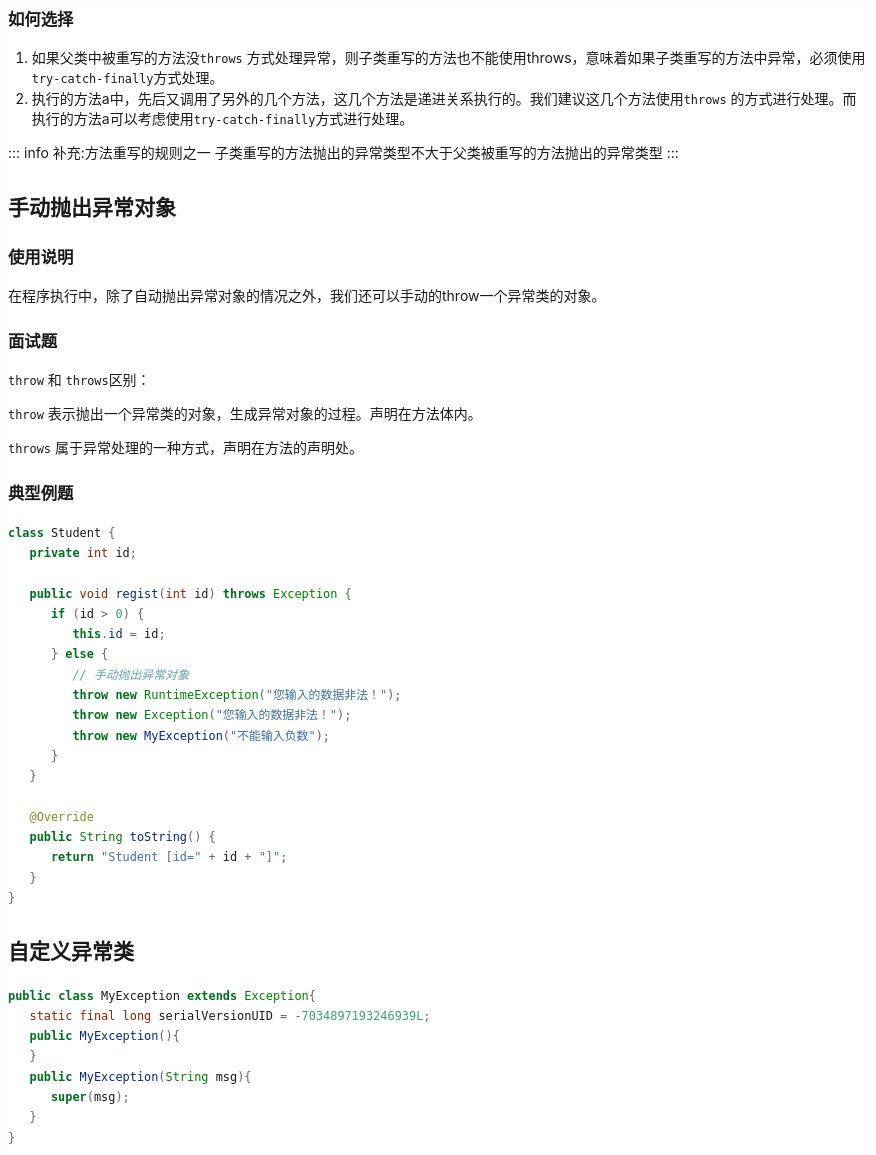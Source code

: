 ### 如何选择

1. 如果父类中被重写的方法没`throws`
   方式处理异常，则子类重写的方法也不能使用throws，意味着如果子类重写的方法中异常，必须使用`try-catch-finally`方式处理。
2. 执行的方法a中，先后又调用了另外的几个方法，这几个方法是递进关系执行的。我们建议这几个方法使用`throws`
   的方式进行处理。而执行的方法a可以考虑使用`try-catch-finally`方式进行处理。

::: info 补充:方法重写的规则之一
子类重写的方法抛出的异常类型不大于父类被重写的方法抛出的异常类型
:::

## 手动抛出异常对象

### 使用说明

在程序执行中，除了自动抛出异常对象的情况之外，我们还可以手动的throw一个异常类的对象。

### 面试题

`throw` 和 `throws`区别：

`throw` 表示抛出一个异常类的对象，生成异常对象的过程。声明在方法体内。

`throws` 属于异常处理的一种方式，声明在方法的声明处。

### 典型例题

```java
class Student {
   private int id;

   public void regist(int id) throws Exception {
      if (id > 0) {
         this.id = id;
      } else {
         // 手动抛出异常对象
         throw new RuntimeException("您输入的数据非法！");
         throw new Exception("您输入的数据非法！");
         throw new MyException("不能输入负数");
      }
   }

   @Override
   public String toString() {
      return "Student [id=" + id + "]";
   }
}
```

## 自定义异常类

```java
public class MyException extends Exception{
   static final long serialVersionUID = -7034897193246939L;
   public MyException(){
   }
   public MyException(String msg){
      super(msg);
   }
}
```

